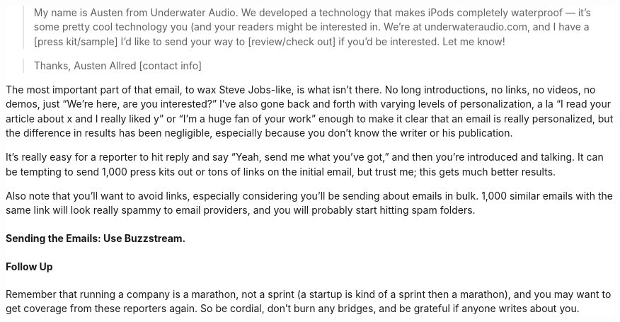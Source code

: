 > My name is Austen from Underwater Audio. We developed a technology that makes iPods completely waterproof — it’s some pretty cool technology you (and your readers might be interested in. We’re at underwateraudio.com, and I have a [press kit/sample] I’d like to send your way to [review/check out] if you’d be interested. Let me know!

> Thanks, Austen Allred [contact info]

The most important part of that email, to wax Steve Jobs-like, is what isn’t there. No long introductions, no links, no videos, no demos, just “We’re here, are you interested?” I’ve also gone back and forth with varying levels of personalization, a la “I read your article about x and I really liked y” or “I’m a huge fan of your work” enough to make it clear that an email is really personalized, but the difference in results has been negligible, especially because you don’t know the writer or his publication.

It’s really easy for a reporter to hit reply and say “Yeah, send me what you’ve got,” and then you’re introduced and talking. It can be tempting to send 1,000 press kits out or tons of links on the initial email, but trust me; this gets much better results.

Also note that you’ll want to avoid links, especially considering you’ll be sending about emails in bulk. 1,000 similar emails with the same link will look really spammy to email providers, and you will probably start hitting spam folders.

#### Sending the Emails: Use Buzzstream.

#### Follow Up

Remember that running a company is a marathon, not a sprint (a startup is kind of a sprint then a marathon), and you may want to get coverage from these reporters again. So be cordial, don’t burn any bridges, and be grateful if anyone writes about you.
